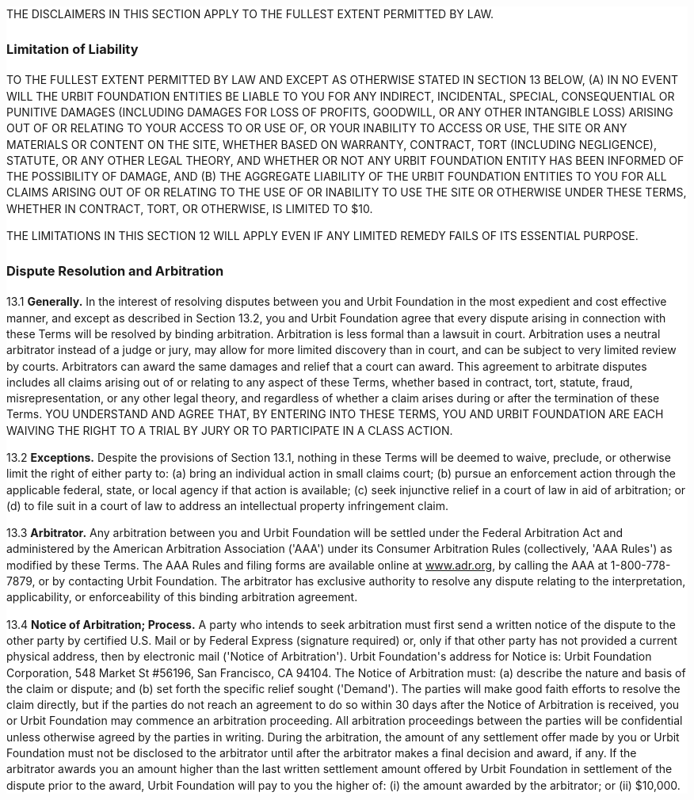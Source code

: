 THE DISCLAIMERS IN THIS SECTION APPLY TO THE FULLEST EXTENT PERMITTED BY LAW.

### Limitation of Liability

TO THE FULLEST EXTENT PERMITTED BY LAW AND EXCEPT AS OTHERWISE STATED IN SECTION 13 BELOW, (A) IN NO EVENT WILL THE URBIT FOUNDATION ENTITIES BE LIABLE TO YOU FOR ANY INDIRECT, INCIDENTAL, SPECIAL, CONSEQUENTIAL OR PUNITIVE DAMAGES (INCLUDING DAMAGES FOR LOSS OF PROFITS, GOODWILL, OR ANY OTHER INTANGIBLE LOSS) ARISING OUT OF OR RELATING TO YOUR ACCESS TO OR USE OF, OR YOUR INABILITY TO ACCESS OR USE, THE SITE OR ANY MATERIALS OR CONTENT ON THE SITE, WHETHER BASED ON WARRANTY, CONTRACT, TORT (INCLUDING NEGLIGENCE), STATUTE, OR ANY OTHER LEGAL THEORY, AND WHETHER OR NOT ANY URBIT FOUNDATION ENTITY HAS BEEN INFORMED OF THE POSSIBILITY OF DAMAGE, AND (B) THE AGGREGATE LIABILITY OF THE URBIT FOUNDATION ENTITIES TO YOU FOR ALL CLAIMS ARISING OUT OF OR RELATING TO THE USE OF OR INABILITY TO USE THE SITE OR OTHERWISE UNDER THESE TERMS, WHETHER IN CONTRACT, TORT, OR OTHERWISE, IS LIMITED TO $10.

THE LIMITATIONS IN THIS SECTION 12 WILL APPLY EVEN IF ANY LIMITED REMEDY FAILS OF ITS ESSENTIAL PURPOSE.

### Dispute Resolution and Arbitration

13.1 **Generally.** In the interest of resolving disputes between you and Urbit Foundation in the most expedient and cost effective manner, and except as described in Section 13.2, you and Urbit Foundation agree that every dispute arising in connection with these Terms will be resolved by binding arbitration. Arbitration is less formal than a lawsuit in court. Arbitration uses a neutral arbitrator instead of a judge or jury, may allow for more limited discovery than in court, and can be subject to very limited review by courts. Arbitrators can award the same damages and relief that a court can award. This agreement to arbitrate disputes includes all claims arising out of or relating to any aspect of these Terms, whether based in contract, tort, statute, fraud, misrepresentation, or any other legal theory, and regardless of whether a claim arises during or after the termination of these Terms. YOU UNDERSTAND AND AGREE THAT, BY ENTERING INTO THESE TERMS, YOU AND URBIT FOUNDATION ARE EACH WAIVING THE RIGHT TO A TRIAL BY JURY OR TO PARTICIPATE IN A CLASS ACTION.

13.2 **Exceptions.** Despite the provisions of Section 13.1, nothing in these Terms will be deemed to waive, preclude, or otherwise limit the right of either party to: (a) bring an individual action in small claims court; (b) pursue an enforcement action through the applicable federal, state, or local agency if that action is available; (c) seek injunctive relief in a court of law in aid of arbitration; or (d) to file suit in a court of law to address an intellectual property infringement claim.

13.3 **Arbitrator.** Any arbitration between you and Urbit Foundation will be settled under the Federal Arbitration Act and administered by the American Arbitration Association ('AAA') under its Consumer Arbitration Rules (collectively, 'AAA Rules') as modified by these Terms. The AAA Rules and filing forms are available online at www.adr.org, by calling the AAA at 1-800-778-7879, or by contacting Urbit Foundation. The arbitrator has exclusive authority to resolve any dispute relating to the interpretation, applicability, or enforceability of this binding arbitration agreement.

13.4 **Notice of Arbitration; Process.** A party who intends to seek arbitration must first send a written notice of the dispute to the other party by certified U.S. Mail or by Federal Express (signature required) or, only if that other party has not provided a current physical address, then by electronic mail ('Notice of Arbitration'). Urbit Foundation's address for Notice is: Urbit Foundation Corporation, 548 Market St #56196, San Francisco, CA 94104. The Notice of Arbitration must: (a) describe the nature and basis of the claim or dispute; and (b) set forth the specific relief sought ('Demand'). The parties will make good faith efforts to resolve the claim directly, but if the parties do not reach an agreement to do so within 30 days after the Notice of Arbitration is received, you or Urbit Foundation may commence an arbitration proceeding. All arbitration proceedings between the parties will be confidential unless otherwise agreed by the parties in writing. During the arbitration, the amount of any settlement offer made by you or Urbit Foundation must not be disclosed to the arbitrator until after the arbitrator makes a final decision and award, if any. If the arbitrator awards you an amount higher than the last written settlement amount offered by Urbit Foundation in settlement of the dispute prior to the award, Urbit Foundation will pay to you the higher of: (i) the amount awarded by the arbitrator; or (ii) $10,000.
